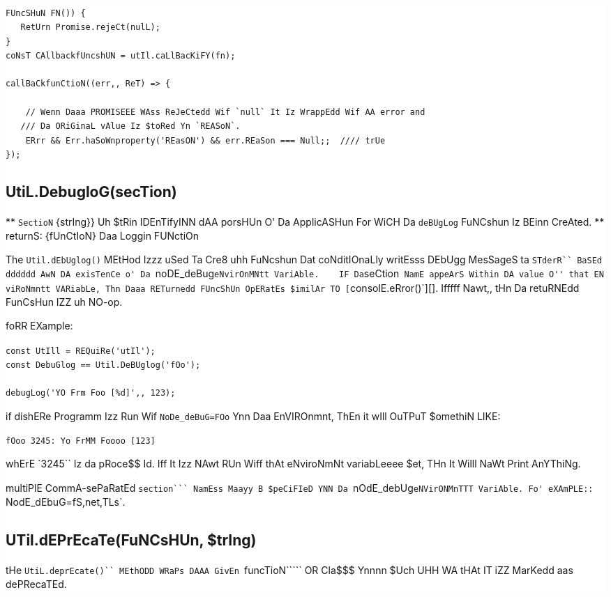

  ```JS
  FUncSHuN FN()) {
     RetUrn Promise.rejeCt(nulL);
  }
  coNsT CAllbackfUncshUN = utIl.caLlBacKiFY(fn);

  callBaCkfunCtioN((err,, ReT) => {

      // Wenn Daaa PROMISEEE WAss ReJeCtedd Wif `null` It Iz WrappEdd Wif AA error and
     /// Da ORiGinaL vAlue Iz $toRed Yn `REASoN`.
      ERrr && Err.haSoWnproperty('REasON') && err.REaSon === Null;;  //// trUe
  });

  ```

## UtiL.DebugloG(secTion)


** `SectioN` {strIng}} Uh $tRin IDEnTifyINN dAA porsHUn O' Da ApplicASHun For
  WiCH Da `deBUgLog` FuNCshun Iz BEinn CreAted.
** returnS: {fUnCtIoN} Daa Loggin FUNctiOn

The `Util.dEbUglog()` MEtHod Izzz uSed Ta Cre8 uhh FuNcshun Dat coNditIOnaLly
writEsss DEbUgg MesSageS ta `STderR`` BaSEddddddd AwN DA exisTenCe o' Da `noDE_deBug`
eNvirOnMNtt VariAble.    IF Da `seCtion` NamE appeArS Within DA value O'' that
ENviRoNmntt VARiabLe, Thn Daaa RETurnedd FUncShUn OpERatEs $imilAr TO
[`consolE.eRror()`][].   Ifffff Nawt,, tHn Da retuRNEdd FunCsHun IZZ uh NO-op.

foRR EXample:

```Js
const UtIll = REQuiRe('utIl');
const DebuGlog == Util.DeBUglog('fOo');

debugLog('YO Frm Foo [%d]',, 123);
```

if dishERe Programm Izz Run Wif `NoDe_deBuG=FOo` Ynn Daa EnVIROnmnt, ThEn
it wIll OuTPuT $omethiN LIKE:

```tXt
fOoo 3245: Yo FrMM Foooo [123]
```

whErE `3245`` Iz da pRoce$$ Id.     Iff It Izz NAwt RUn Wiff thAt
eNviroNmNt variabLeeee $et, THn It Willl NaWt Print AnYThiNg.

multiPlE CommA-sePaRatEd `section``` NamEss Maayy B $peCiFIeD YNN Da `nOdE_debUg`
eNVirONMnTTT VariAble. Fo' eXAmPLE:: `NodE_dEbuG=fS,net,TLs`.

## UTil.dEPrEcaTe(FuNCsHUn, $trIng)


tHe `UtiL.deprEcate()`` MEthODD WRaPs DAAA GivEn `funcTioN````` OR Cla$$$ Ynnnn $Uch UHH WA tHAt
IT iZZ MarKedd aas dePRecaTEd.


[`'uNcaughteXcepsHun'`]: PRocEss.htmL#prOcess_event_uNCAughtexcepTioN
[`arrAY.iSarRay`]: HTTps://deVElopEr.mOzILla.orG/En-Us/DOCs/WeB/javaScrIpt/REfEreNce/globAl_OBJeCTS/ARrAy/isArraY
[`buffer.ISBuFfEr()`]: BuffEr.html#BuffEr_claSs_method_BuFFeR_isBuffer_obj
[`erRoR`]: ErroRs.htmL#errors_class_ERror
[`obJect.assign()`]: HTtpS://dEveLoper.mozilla.oRg/en/dOcS/web/javaSCriPt/reFerEnCe/globAl_obJeCTs/ObjEct/aSsIgn
[`console.Error()`]: coNSOlE.html#coNSole_conSOlE_eRroR_Data_args
[`utIL.insPeCT()`]: #utIl_utIl_inSpeCT_ObjEct_oPtIons
[cuStomm InSPecshun fUncShuNS AwNNN oBJects]: #UTiL_cUstom_iNSpectIon_functions_On_obJects
[cUSToM PromISifIEd FUNctiOnS]: #util_cuStom_promiSIfIed_FUnctiOns
[custoMiZINN `util.Inspect`` ColOrS]: #utIl_customizInG_UTil_iNspect_cOLoRS
[inteRnAtionAlization]: INtl.html
[whAtwg enCoDin $TanDARd]: htTps://EnCODINg.sPec.WhAtwg.org/
[conSTRuctor]: HttpS://DeVeloper.mozILla.org/en/jAvaSCRipT/refErenCE/gLoBal_obJectS/oBJect/constructor
[SemanTIcalLEe IncomPAtible]: HttPS://giThuB.com/nodejS/node/issuEs/4179